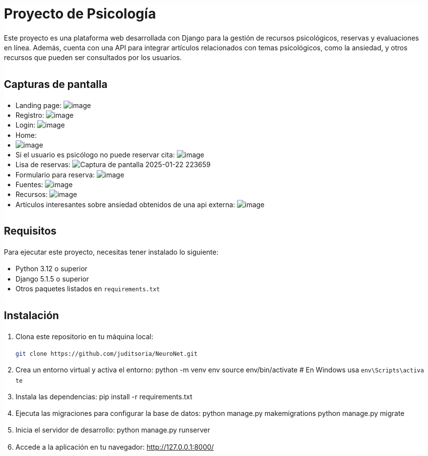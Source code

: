 # Proyecto de Psicología

Este proyecto es una plataforma web desarrollada con Django para la gestión de recursos psicológicos, reservas y evaluaciones en línea.
Además, cuenta con una API para integrar artículos relacionados con temas psicológicos, como la ansiedad, y otros recursos que
pueden ser consultados por los usuarios.

## Capturas de pantalla
- Landing page:
  ![image](https://github.com/user-attachments/assets/dace1d39-1330-40e3-ac9d-45d52861ff4b)
- Registro:
   ![image](https://github.com/user-attachments/assets/127788c2-a11b-4263-99b2-5b76c9c5e40e)
- Login:
     ![image](https://github.com/user-attachments/assets/33c1bf07-f421-4f0b-98dd-d111d9444c17)
- Home:
- ![image](https://github.com/user-attachments/assets/596c4cdb-4632-4648-bbf1-fb28c49db0ef)
- Si el usuario es psicólogo no puede reservar cita:
 ![image](https://github.com/user-attachments/assets/b75da92c-301f-4dcd-a004-10945d9c0da5)
- Lisa de reservas:
   <img width="928" alt="Captura de pantalla 2025-01-22 223659" src="https://github.com/user-attachments/assets/a61597e6-416b-452d-b788-f45a58a8df3b" />
- Formulario para reserva:
  <img width="953" alt="image" src="https://github.com/user-attachments/assets/6ddb7ee4-bff4-44e9-b36e-6e58875dddb3" />
- Fuentes:
   <img width="943" alt="image" src="https://github.com/user-attachments/assets/f6b29cd6-bb9f-455f-be34-6dc4467c0c96" />
- Recursos:
   <img width="927" alt="image" src="https://github.com/user-attachments/assets/e8bb1757-db81-4f69-95c0-89b29109fced" />
- Artículos interesantes sobre ansiedad obtenidos de una api externa:
  ![image](https://github.com/user-attachments/assets/50103712-2917-462a-b5ea-78eaecd58181)


## Requisitos

Para ejecutar este proyecto, necesitas tener instalado lo siguiente:

- Python 3.12 o superior
- Django 5.1.5 o superior
- Otros paquetes listados en `requirements.txt`

## Instalación

1. Clona este repositorio en tu máquina local:

   ```bash
   git clone https://github.com/juditsoria/NeuroNet.git
2. Crea un entorno virtual y activa el entorno:
python -m venv env
source env/bin/activate  # En Windows usa `env\Scripts\activate`
3. Instala las dependencias:
  pip install -r requirements.txt
4. Ejecuta las migraciones para configurar la base de datos:
   python manage.py makemigrations
   python manage.py migrate
5. Inicia el servidor de desarrollo:
   python manage.py runserver
6. Accede a la aplicación en tu navegador: http://127.0.0.1:8000/

   ```